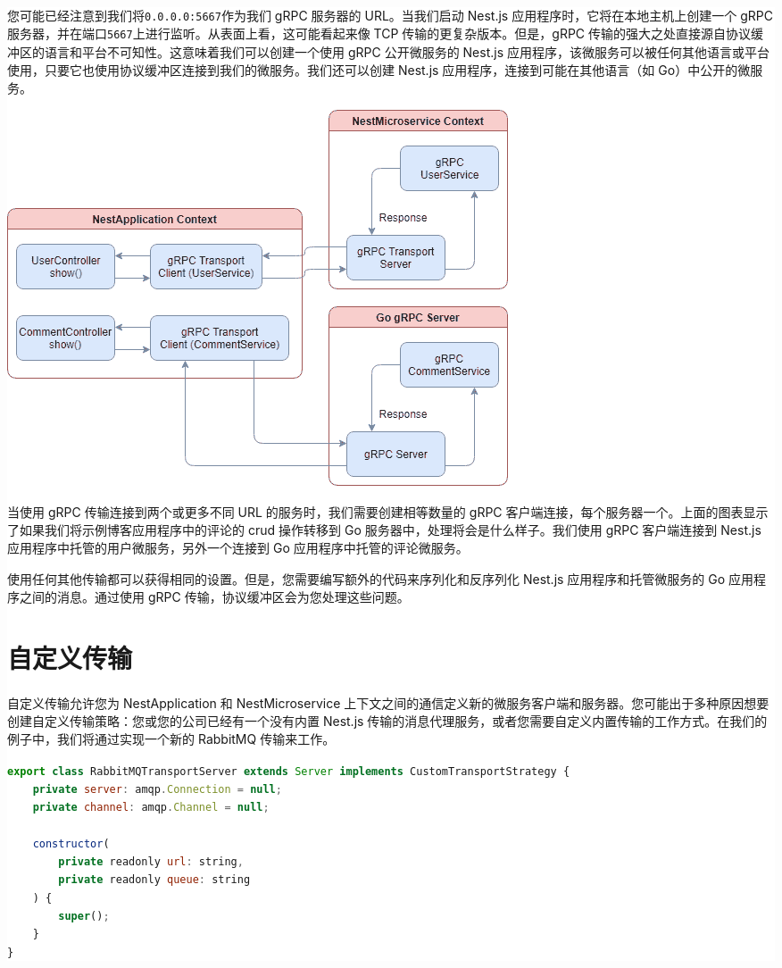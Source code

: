 您可能已经注意到我们将`0.0.0.0:5667`作为我们 gRPC 服务器的 URL。当我们启动 Nest.js 应用程序时，它将在本地主机上创建一个 gRPC 服务器，并在端口`5667`上进行监听。从表面上看，这可能看起来像 TCP 传输的更复杂版本。但是，gRPC 传输的强大之处直接源自协议缓冲区的语言和平台不可知性。这意味着我们可以创建一个使用 gRPC 公开微服务的 Nest.js 应用程序，该微服务可以被任何其他语言或平台使用，只要它也使用协议缓冲区连接到我们的微服务。我们还可以创建 Nest.js 应用程序，连接到可能在其他语言（如 Go）中公开的微服务。

![微服务 gRPC 流程](img/MicroserviceFlow004.png)

当使用 gRPC 传输连接到两个或更多不同 URL 的服务时，我们需要创建相等数量的 gRPC 客户端连接，每个服务器一个。上面的图表显示了如果我们将示例博客应用程序中的评论的 crud 操作转移到 Go 服务器中，处理将会是什么样子。我们使用 gRPC 客户端连接到 Nest.js 应用程序中托管的用户微服务，另外一个连接到 Go 应用程序中托管的评论微服务。

使用任何其他传输都可以获得相同的设置。但是，您需要编写额外的代码来序列化和反序列化 Nest.js 应用程序和托管微服务的 Go 应用程序之间的消息。通过使用 gRPC 传输，协议缓冲区会为您处理这些问题。

# 自定义传输

自定义传输允许您为 NestApplication 和 NestMicroservice 上下文之间的通信定义新的微服务客户端和服务器。您可能出于多种原因想要创建自定义传输策略：您或您的公司已经有一个没有内置 Nest.js 传输的消息代理服务，或者您需要自定义内置传输的工作方式。在我们的例子中，我们将通过实现一个新的 RabbitMQ 传输来工作。

```js
export class RabbitMQTransportServer extends Server implements CustomTransportStrategy {
    private server: amqp.Connection = null;
    private channel: amqp.Channel = null;

    constructor(
        private readonly url: string,
        private readonly queue: string
    ) {
        super();
    }
}

```
